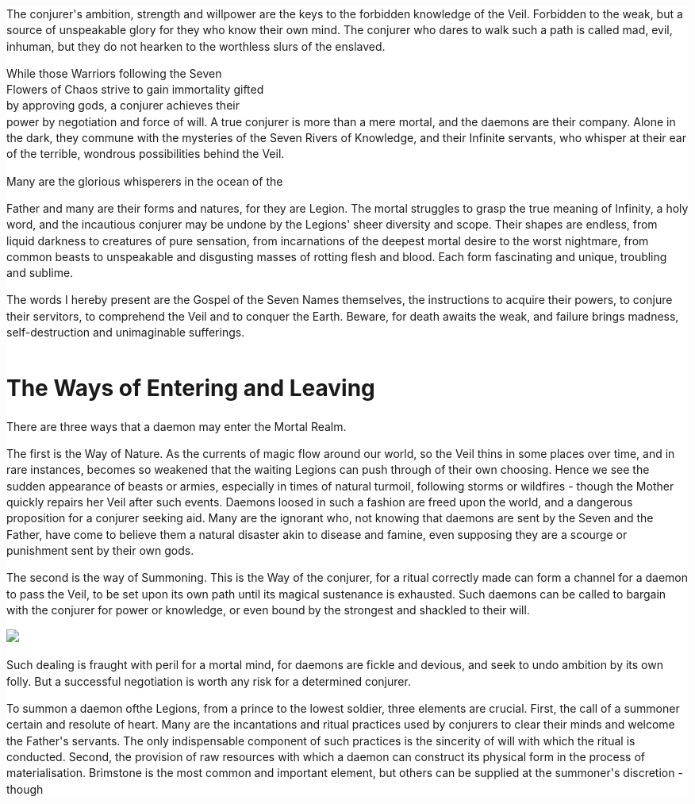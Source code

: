 The conjurer's ambition, strength and willpower are the keys to the forbidden knowledge of the Veil. Forbidden to the weak, but a source of unspeakable glory for they who know their own mind. The conjurer who dares to walk such a path is called mad, evil, inhuman, but they do not hearken to the worthless slurs of the enslaved.  

While those Warriors following the Seven   
Flowers of Chaos strive to gain immortality gifted   
by approving gods, a conjurer achieves their   
power by negotiation and force of will. A true conjurer is more than a mere mortal, and the daemons are their company. Alone in the dark, they commune with the mysteries of the Seven Rivers of Knowledge, and their Infinite servants, who whisper at their ear of the terrible, wondrous possibilities behind the Veil.  

Many  are  the  glorious whisperers in the ocean of the  

Father and many are their forms and natures, for they are Legion. The mortal struggles to grasp the true meaning of Infinity, a holy word, and the incautious conjurer may be undone by the Legions' sheer diversity and scope. Their shapes are endless, from liquid darkness to creatures of pure sensation, from incarnations of the deepest mortal desire to the worst nightmare, from common beasts to unspeakable and disgusting masses of rotting flesh and blood. Each form fascinating and unique, troubling and sublime.  

The words I hereby present are the Gospel of the Seven Names themselves, the instructions to acquire their powers, to conjure their servitors, to comprehend the Veil and to conquer the Earth. Beware, for death awaits the weak, and failure brings madness, self-destruction and unimaginable sufferings.  

# The Ways of Entering and Leaving  

There are three ways that a daemon may enter the Mortal Realm.  

The first is the Way of Nature. As the currents of magic flow around our world, so the Veil thins in some places over time, and in rare instances, becomes so weakened that the waiting Legions can push through of their own choosing. Hence we see the sudden appearance of beasts or armies, especially in times of natural turmoil, following storms or wildfires - though the Mother quickly repairs her Veil after such events. Daemons loosed in such a fashion are freed upon the world, and a dangerous proposition for a conjurer seeking aid. Many are the ignorant who, not knowing that daemons are sent by the Seven and the Father, have come to believe them a natural disaster akin to disease and famine, even supposing they are a scourge or punishment sent by their own gods.  

The second is the way of Summoning. This is the Way of the conjurer, for a ritual correctly made can form a channel for a daemon to pass the Veil, to be set upon its own path until its magical sustenance is exhausted. Such daemons can be called to bargain with the conjurer for power or knowledge, or even bound by the strongest and shackled to their will.  

![](images/5cb27310a9413169733332e25519f7e7d2bb611bb4e60452e4d75c04945bff21.jpg)  

Such dealing is fraught with peril for a mortal mind, for daemons are fickle and devious, and seek to undo ambition by its own folly. But a successful negotiation is worth any risk for a determined conjurer.  

To summon a daemon ofthe Legions, from a prince to the lowest soldier, three elements are crucial. First, the call of a summoner certain and resolute of heart. Many are the incantations and ritual practices used by conjurers to clear their minds and welcome the Father's servants. The only indispensable component of such practices is the sincerity of will with which the ritual is conducted. Second, the provision of raw resources with which a daemon can construct its physical form in the process of materialisation. Brimstone is the most common and important element, but others can be supplied at the summoner's discretion - though  
